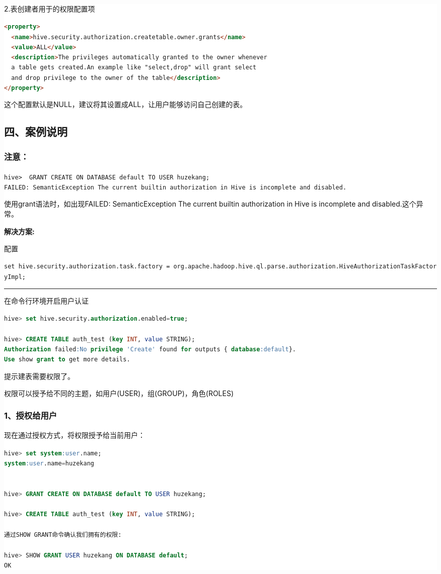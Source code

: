 2.表创建者用于的权限配置项

```html
<property>  
  <name>hive.security.authorization.createtable.owner.grants</name>  
  <value>ALL</value>  
  <description>The privileges automatically granted to the owner whenever  
  a table gets created.An example like "select,drop" will grant select  
  and drop privilege to the owner of the table</description>  
</property>  
```


 这个配置默认是NULL，建议将其设置成ALL，让用户能够访问自己创建的表。

##  四、案例说明

### 注意：

```
hive>  GRANT CREATE ON DATABASE default TO USER huzekang;
FAILED: SemanticException The current builtin authorization in Hive is incomplete and disabled.
```

使用grant语法时，如出现FAILED: SemanticException The current builtin authorization in Hive is incomplete and disabled.这个异常。

**解决方案:**

配置

```
set hive.security.authorization.task.factory = org.apache.hadoop.hive.ql.parse.authorization.HiveAuthorizationTaskFactoryImpl;
```

------

在命令行环境开启用户认证

```sql
hive> set hive.security.authorization.enabled=true;    

hive> CREATE TABLE auth_test (key INT, value STRING);  
Authorization failed:No privilege 'Create' found for outputs { database:default}.    
Use show grant to get more details. 
```


提示建表需要权限了。

权限可以授予给不同的主题，如用户(USER)，组(GROUP)，角色(ROLES)

### 1、授权给用户

现在通过授权方式，将权限授予给当前用户：

```sql
hive> set system:user.name;  
system:user.name=huzekang  


hive> GRANT CREATE ON DATABASE default TO USER huzekang;  

hive> CREATE TABLE auth_test (key INT, value STRING);  

通过SHOW GRANT命令确认我们拥有的权限:

hive> SHOW GRANT USER huzekang ON DATABASE default;
OK
```